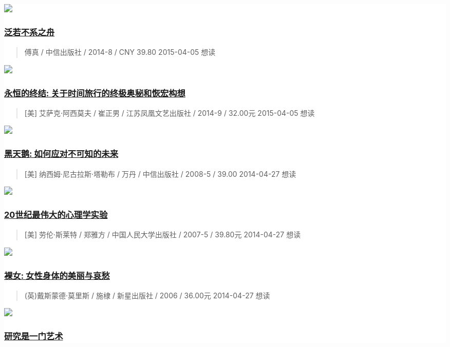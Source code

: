 ![](html_想读\s28049542.jpg)


### [泛若不系之舟](https://book.douban.com/subject/25920202/) 
> 傅真 / 中信出版社 / 2014-8 / CNY 39.80
> 2015-04-05 想读

![](html_想读\s27324757.jpg)


### [永恒的终结: 关于时间旅行的终极奥秘和恢宏构想](https://book.douban.com/subject/25829693/) 
> [美] 艾萨克·阿西莫夫 / 崔正男 / 江苏凤凰文艺出版社 / 2014-9 / 32.00元
> 2015-04-05 想读

![](html_想读\s27409671.jpg)


### [黑天鹅: 如何应对不可知的未来](https://book.douban.com/subject/3025921/) 
> [美] 纳西姆·尼古拉斯·塔勒布 / 万丹 / 中信出版社 / 2008-5 / 39.00
> 2014-04-27 想读

![](html_想读\s3023327.jpg)


### [20世纪最伟大的心理学实验](https://book.douban.com/subject/2122637/) 
> [美] 劳伦·斯莱特 / 郑雅方 / 中国人民大学出版社 / 2007-5 / 39.80元
> 2014-04-27 想读

![](html_想读\s2554422.jpg)


### [裸女: 女性身体的美丽与哀愁](https://book.douban.com/subject/1950984/) 
> (英)戴斯蒙德·莫里斯 / 施棣 / 新星出版社 / 2006 / 36.00元
> 2014-04-27 想读

![](html_想读\s1968720.jpg)


### [研究是一门艺术](https://book.douban.com/subject/4035330/) 
